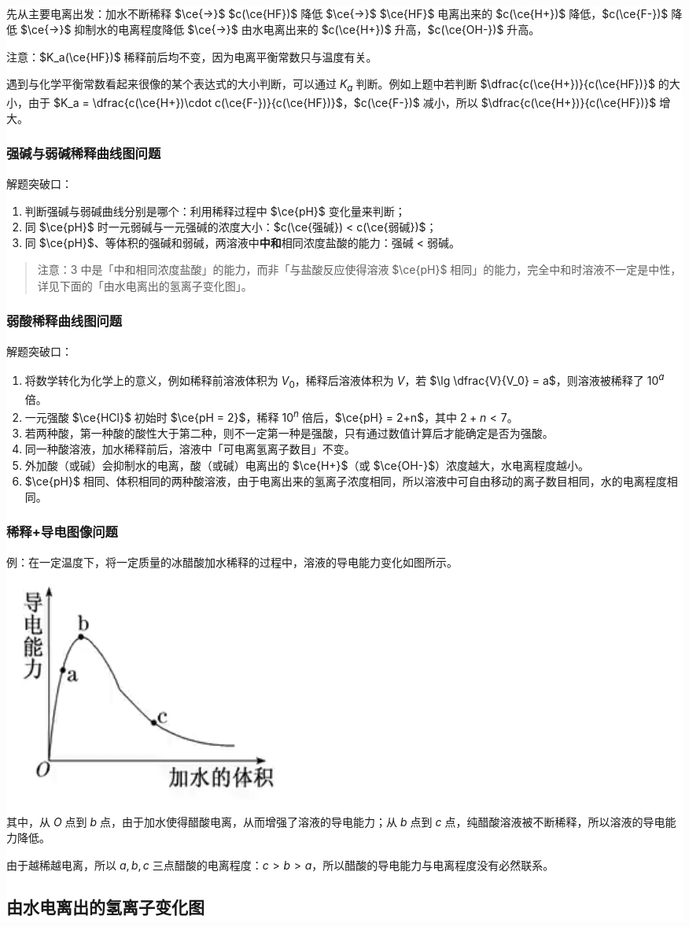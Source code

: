 先从主要电离出发：加水不断稀释 $\ce{->}$ $c(\ce{HF})$ 降低 $\ce{->}$ $\ce{HF}$ 电离出来的 $c(\ce{H+})$ 降低，$c(\ce{F-})$ 降低 $\ce{->}$ 抑制水的电离程度降低 $\ce{->}$ 由水电离出来的 $c(\ce{H+})$ 升高，$c(\ce{OH-})$ 升高。

注意：$K_a(\ce{HF})$ 稀释前后均不变，因为电离平衡常数只与温度有关。

遇到与化学平衡常数看起来很像的某个表达式的大小判断，可以通过 $K_a$ 判断。例如上题中若判断 $\dfrac{c(\ce{H+})}{c(\ce{HF})}$ 的大小，由于 $K_a = \dfrac{c(\ce{H+})\cdot c(\ce{F-})}{c(\ce{HF})}$，$c(\ce{F-})$ 减小，所以 $\dfrac{c(\ce{H+})}{c(\ce{HF})}$ 增大。

### 强碱与弱碱稀释曲线图问题

解题突破口：

1. 判断强碱与弱碱曲线分别是哪个：利用稀释过程中 $\ce{pH}$ 变化量来判断；
2. 同 $\ce{pH}$ 时一元弱碱与一元强碱的浓度大小：$c(\ce{强碱}) < c(\ce{弱碱})$；
3. 同 $\ce{pH}$、等体积的强碱和弱碱，两溶液中**中和**相同浓度盐酸的能力：强碱 $<$ 弱碱。

> 注意：3 中是「中和相同浓度盐酸」的能力，而非「与盐酸反应使得溶液 $\ce{pH}$ 相同」的能力，完全中和时溶液不一定是中性，详见下面的「由水电离出的氢离子变化图」。

### 弱酸稀释曲线图问题

解题突破口：

1. 将数学转化为化学上的意义，例如稀释前溶液体积为 $V_0$，稀释后溶液体积为 $V$，若 $\lg \dfrac{V}{V_0} = a$，则溶液被稀释了 $10^a$ 倍。
2. 一元强酸 $\ce{HCl}$ 初始时 $\ce{pH = 2}$，稀释 $10^n$ 倍后，$\ce{pH} = 2+n$，其中 $2+n <7$。
3. 若两种酸，第一种酸的酸性大于第二种，则不一定第一种是强酸，只有通过数值计算后才能确定是否为强酸。
4. 同一种酸溶液，加水稀释前后，溶液中「可电离氢离子数目」不变。
5. 外加酸（或碱）会抑制水的电离，酸（或碱）电离出的 $\ce{H+}$（或 $\ce{OH-}$）浓度越大，水电离程度越小。
6. $\ce{pH}$ 相同、体积相同的两种酸溶液，由于电离出来的氢离子浓度相同，所以溶液中可自由移动的离子数目相同，水的电离程度相同。

### 稀释+导电图像问题

例：在一定温度下，将一定质量的冰醋酸加水稀释的过程中，溶液的导电能力变化如图所示。

![image-20231219133723338](./assets/image-20231219133723338.png)

其中，从 $O$ 点到 $b$ 点，由于加水使得醋酸电离，从而增强了溶液的导电能力；从 $b$ 点到 $c$ 点，纯醋酸溶液被不断稀释，所以溶液的导电能力降低。

由于越稀越电离，所以 $a,b,c$ 三点醋酸的电离程度：$c>b>a$，所以醋酸的导电能力与电离程度没有必然联系。

## 由水电离出的氢离子变化图
